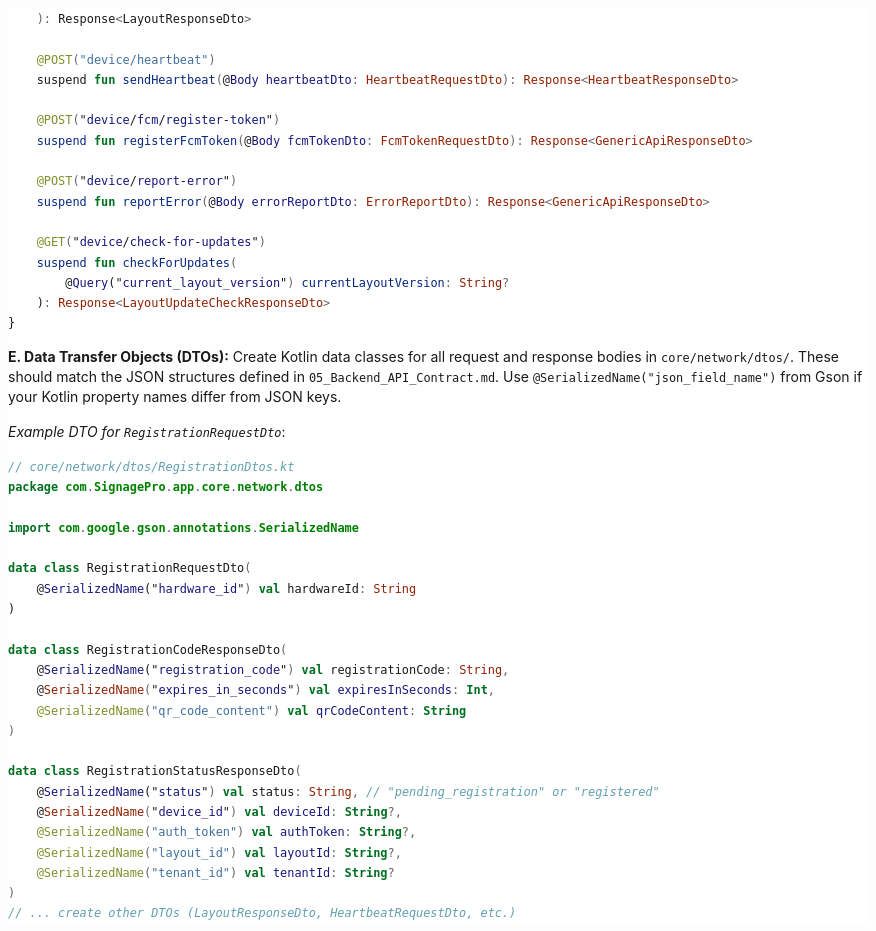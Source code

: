 ```kotlin
    ): Response<LayoutResponseDto>

    @POST("device/heartbeat")
    suspend fun sendHeartbeat(@Body heartbeatDto: HeartbeatRequestDto): Response<HeartbeatResponseDto>

    @POST("device/fcm/register-token")
    suspend fun registerFcmToken(@Body fcmTokenDto: FcmTokenRequestDto): Response<GenericApiResponseDto>

    @POST("device/report-error")
    suspend fun reportError(@Body errorReportDto: ErrorReportDto): Response<GenericApiResponseDto>

    @GET("device/check-for-updates")
    suspend fun checkForUpdates(
        @Query("current_layout_version") currentLayoutVersion: String?
    ): Response<LayoutUpdateCheckResponseDto>
}
```

**E. Data Transfer Objects (DTOs):**
Create Kotlin data classes for all request and response bodies in `core/network/dtos/`. These should match the JSON structures defined in `05_Backend_API_Contract.md`. Use `@SerializedName("json_field_name")` from Gson if your Kotlin property names differ from JSON keys.

*Example DTO for `RegistrationRequestDto`*:
```kotlin
// core/network/dtos/RegistrationDtos.kt
package com.SignagePro.app.core.network.dtos

import com.google.gson.annotations.SerializedName

data class RegistrationRequestDto(
    @SerializedName("hardware_id") val hardwareId: String
)

data class RegistrationCodeResponseDto(
    @SerializedName("registration_code") val registrationCode: String,
    @SerializedName("expires_in_seconds") val expiresInSeconds: Int,
    @SerializedName("qr_code_content") val qrCodeContent: String
)

data class RegistrationStatusResponseDto(
    @SerializedName("status") val status: String, // "pending_registration" or "registered"
    @SerializedName("device_id") val deviceId: String?,
    @SerializedName("auth_token") val authToken: String?,
    @SerializedName("layout_id") val layoutId: String?,
    @SerializedName("tenant_id") val tenantId: String?
)
// ... create other DTOs (LayoutResponseDto, HeartbeatRequestDto, etc.)
```
